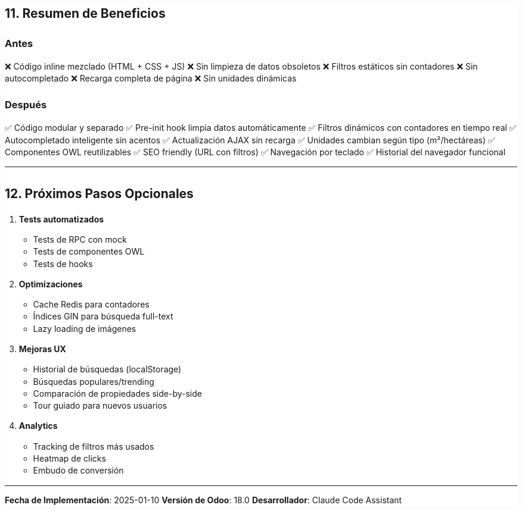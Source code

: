 ## 11. Resumen de Beneficios

### **Antes**
❌ Código inline mezclado (HTML + CSS + JS)
❌ Sin limpieza de datos obsoletos
❌ Filtros estáticos sin contadores
❌ Sin autocompletado
❌ Recarga completa de página
❌ Sin unidades dinámicas

### **Después**
✅ Código modular y separado
✅ Pre-init hook limpia datos automáticamente
✅ Filtros dinámicos con contadores en tiempo real
✅ Autocompletado inteligente sin acentos
✅ Actualización AJAX sin recarga
✅ Unidades cambian según tipo (m²/hectáreas)
✅ Componentes OWL reutilizables
✅ SEO friendly (URL con filtros)
✅ Navegación por teclado
✅ Historial del navegador funcional

---

## 12. Próximos Pasos Opcionales

1. **Tests automatizados**
   - Tests de RPC con mock
   - Tests de componentes OWL
   - Tests de hooks

2. **Optimizaciones**
   - Cache Redis para contadores
   - Índices GIN para búsqueda full-text
   - Lazy loading de imágenes

3. **Mejoras UX**
   - Historial de búsquedas (localStorage)
   - Búsquedas populares/trending
   - Comparación de propiedades side-by-side
   - Tour guiado para nuevos usuarios

4. **Analytics**
   - Tracking de filtros más usados
   - Heatmap de clicks
   - Embudo de conversión

---

**Fecha de Implementación**: 2025-01-10
**Versión de Odoo**: 18.0
**Desarrollador**: Claude Code Assistant

